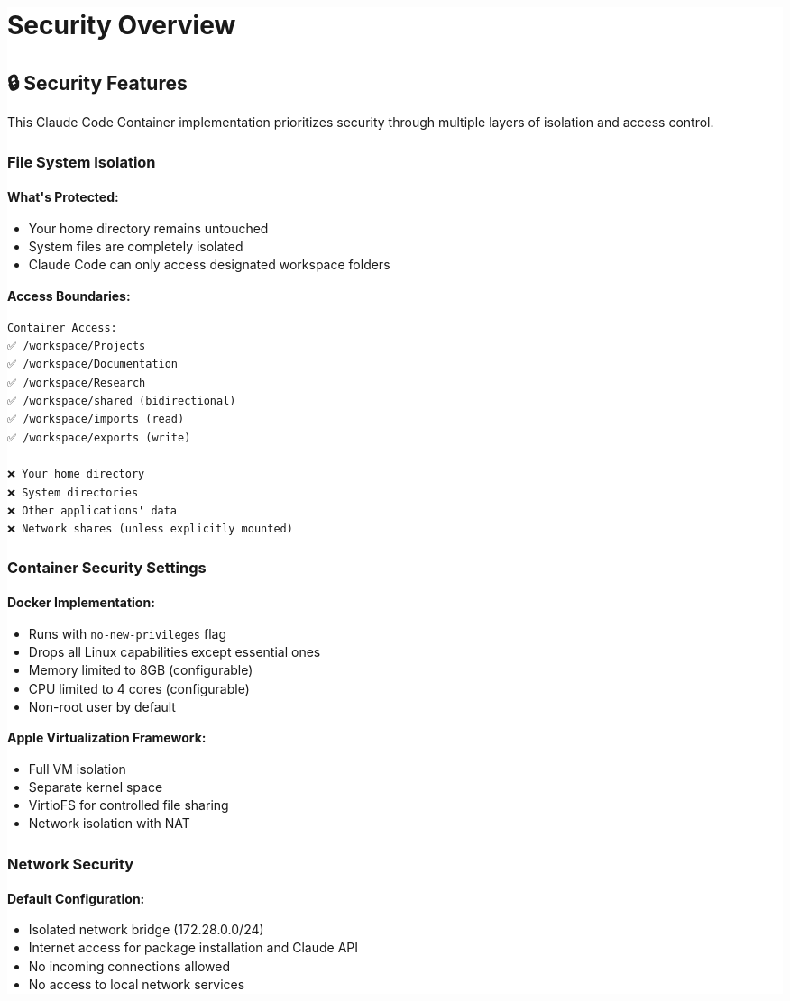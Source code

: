 # Security Overview

## 🔒 Security Features

This Claude Code Container implementation prioritizes security through multiple layers of isolation and access control.

### File System Isolation

**What's Protected:**
- Your home directory remains untouched
- System files are completely isolated
- Claude Code can only access designated workspace folders

**Access Boundaries:**
```
Container Access:
✅ /workspace/Projects
✅ /workspace/Documentation  
✅ /workspace/Research
✅ /workspace/shared (bidirectional)
✅ /workspace/imports (read)
✅ /workspace/exports (write)

❌ Your home directory
❌ System directories
❌ Other applications' data
❌ Network shares (unless explicitly mounted)
```

### Container Security Settings

**Docker Implementation:**
- Runs with `no-new-privileges` flag
- Drops all Linux capabilities except essential ones
- Memory limited to 8GB (configurable)
- CPU limited to 4 cores (configurable)
- Non-root user by default

**Apple Virtualization Framework:**
- Full VM isolation
- Separate kernel space
- VirtioFS for controlled file sharing
- Network isolation with NAT

### Network Security

**Default Configuration:**
- Isolated network bridge (172.28.0.0/24)
- Internet access for package installation and Claude API
- No incoming connections allowed
- No access to local network services
